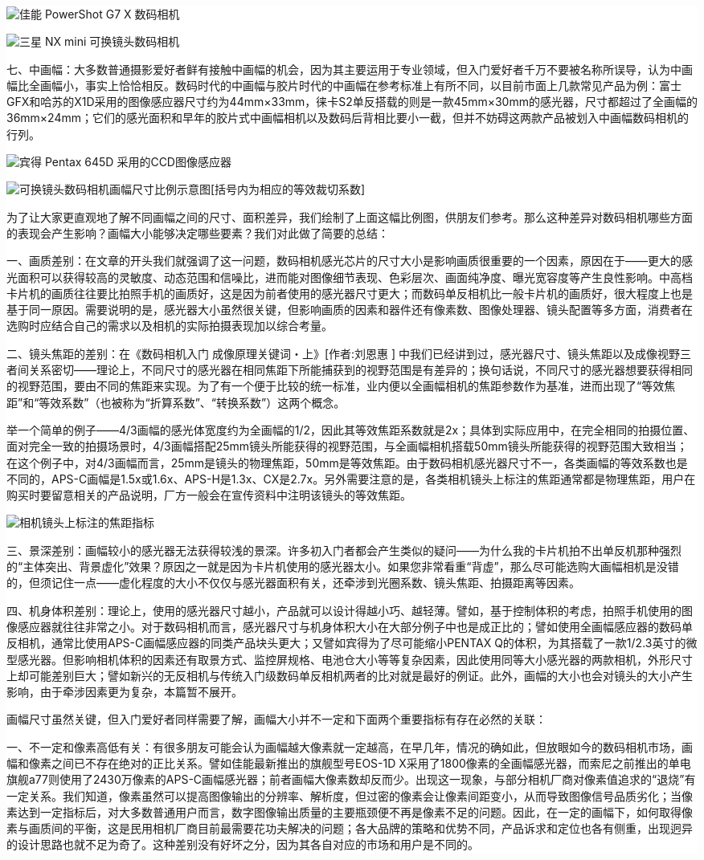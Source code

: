 


![佳能 PowerShot G7 X 数码相机](https://images.soomal.cc/images/doc/20140920/00046137.webp)




![三星 NX mini 可换镜头数码相机](https://images.soomal.cc/images/doc/20140920/00046139.webp)





七、中画幅：大多数普通摄影爱好者鲜有接触中画幅的机会，因为其主要运用于专业领域，但入门爱好者千万不要被名称所误导，认为中画幅比全画幅小，事实上恰恰相反。数码时代的中画幅与胶片时代的中画幅在参考标准上有所不同，以目前市面上几款常见产品为例：富士GFX和哈苏的X1D采用的图像感应器尺寸约为44mm×33mm，徕卡S2单反搭载的则是一款45mm×30mm的感光器，尺寸都超过了全画幅的36mm×24mm；它们的感光面积和早年的胶片式中画幅相机以及数码后背相比要小一截，但并不妨碍这两款产品被划入中画幅数码相机的行列。

![宾得 Pentax 645D 采用的CCD图像感应器](https://images.soomal.cc/images/doc/20100310/00004382.webp)





![可换镜头数码相机画幅尺寸比例示意图[括号内为相应的等效裁切系数]](https://images.soomal.cc/images/doc/20130523/00031183.webp)





为了让大家更直观地了解不同画幅之间的尺寸、面积差异，我们绘制了上面这幅比例图，供朋友们参考。那么这种差异对数码相机哪些方面的表现会产生影响？画幅大小能够决定哪些要素？我们对此做了简要的总结：

一、画质差别：在文章的开头我们就强调了这一问题，数码相机感光芯片的尺寸大小是影响画质很重要的一个因素，原因在于――更大的感光面积可以获得较高的灵敏度、动态范围和信噪比，进而能对图像细节表现、色彩层次、画面纯净度、曝光宽容度等产生良性影响。中高档卡片机的画质往往要比拍照手机的画质好，这是因为前者使用的感光器尺寸更大；而数码单反相机比一般卡片机的画质好，很大程度上也是基于同一原因。需要说明的是，感光器大小虽然很关键，但影响画质的因素和器件还有像素数、图像处理器、镜头配置等多方面，消费者在选购时应结合自己的需求以及相机的实际拍摄表现加以综合考量。

二、镜头焦距的差别：在《数码相机入门 成像原理关键词・上》[作者:刘恩惠 ]
中我们已经讲到过，感光器尺寸、镜头焦距以及成像视野三者间关系密切――理论上，不同尺寸的感光器在相同焦距下所能捕获到的视野范围是有差异的；换句话说，不同尺寸的感光器想要获得相同的视野范围，要由不同的焦距来实现。为了有一个便于比较的统一标准，业内便以全画幅相机的焦距参数作为基准，进而出现了“等效焦距”和“等效系数”（也被称为“折算系数”、“转换系数”）这两个概念。

举一个简单的例子――4/3画幅的感光体宽度约为全画幅的1/2，因此其等效焦距系数就是2x；具体到实际应用中，在完全相同的拍摄位置、面对完全一致的拍摄场景时，4/3画幅搭配25mm镜头所能获得的视野范围，与全画幅相机搭载50mm镜头所能获得的视野范围大致相当；在这个例子中，对4/3画幅而言，25mm是镜头的物理焦距，50mm是等效焦距。由于数码相机感光器尺寸不一，各类画幅的等效系数也是不同的，APS-C画幅是1.5x或1.6x、APS-H是1.3x、CX是2.7x。另外需要注意的是，各类相机镜头上标注的焦距通常都是物理焦距，用户在购买时要留意相关的产品说明，厂方一般会在宣传资料中注明该镜头的等效焦距。

![相机镜头上标注的焦距指标](https://images.soomal.cc/images/doc/20111026/00014455.webp)





三、景深差别：画幅较小的感光器无法获得较浅的景深。许多初入门者都会产生类似的疑问――为什么我的卡片机拍不出单反机那种强烈的“主体突出、背景虚化”效果？原因之一就是因为卡片机使用的感光器太小。如果您非常看重“背虚”，那么尽可能选购大画幅相机是没错的，但须记住一点――虚化程度的大小不仅仅与感光器面积有关，还牵涉到光圈系数、镜头焦距、拍摄距离等因素。

四、机身体积差别：理论上，使用的感光器尺寸越小，产品就可以设计得越小巧、越轻薄。譬如，基于控制体积的考虑，拍照手机使用的图像感应器就往往非常之小。对于数码相机而言，感光器尺寸与机身体积大小在大部分例子中也是成正比的；譬如使用全画幅感应器的数码单反相机，通常比使用APS-C画幅感应器的同类产品块头更大；又譬如宾得为了尽可能缩小PENTAX Q的体积，为其搭载了一款1/2.3英寸的微型感光器。但影响相机体积的因素还有取景方式、监控屏规格、电池仓大小等等复杂因素，因此使用同等大小感光器的两款相机，外形尺寸上却可能差别巨大；譬如新兴的无反相机与传统入门级数码单反相机两者的比对就是最好的例证。此外，画幅的大小也会对镜头的大小产生影响，由于牵涉因素更为复杂，本篇暂不展开。

画幅尺寸虽然关键，但入门爱好者同样需要了解，画幅大小并不一定和下面两个重要指标有存在必然的关联：

一、不一定和像素高低有关：有很多朋友可能会认为画幅越大像素就一定越高，在早几年，情况的确如此，但放眼如今的数码相机市场，画幅和像素之间已不存在绝对的正比关系。譬如佳能最新推出的旗舰型号EOS-1D X采用了1800像素的全画幅感光器，而索尼之前推出的单电旗舰a77则使用了2430万像素的APS-C画幅感光器；前者画幅大像素数却反而少。出现这一现象，与部分相机厂商对像素值追求的“退烧”有一定关系。我们知道，像素虽然可以提高图像输出的分辨率、解析度，但过密的像素会让像素间距变小，从而导致图像信号品质劣化；当像素达到一定指标后，对大多数普通用户而言，数字图像输出质量的主要瓶颈便不再是像素不足的问题。因此，在一定的画幅下，如何取得像素与画质间的平衡，这是民用相机厂商目前最需要花功夫解决的问题；各大品牌的策略和优势不同，产品诉求和定位也各有侧重，出现迥异的设计思路也就不足为奇了。这种差别没有好坏之分，因为其各自对应的市场和用户是不同的。
